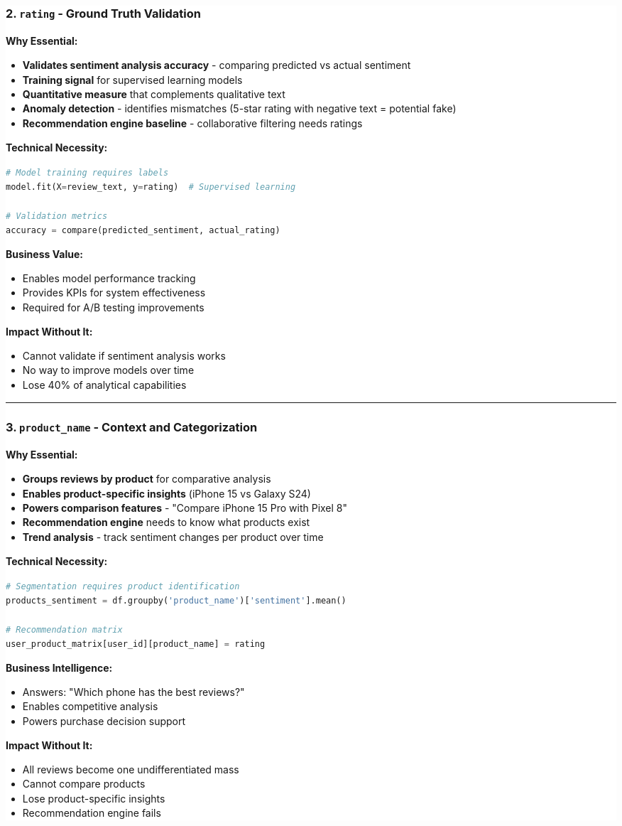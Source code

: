 ### 2. `rating` - Ground Truth Validation

**Why Essential:**
- **Validates sentiment analysis accuracy** - comparing predicted vs actual sentiment
- **Training signal** for supervised learning models
- **Quantitative measure** that complements qualitative text
- **Anomaly detection** - identifies mismatches (5-star rating with negative text = potential fake)
- **Recommendation engine baseline** - collaborative filtering needs ratings

**Technical Necessity:**
```python
# Model training requires labels
model.fit(X=review_text, y=rating)  # Supervised learning

# Validation metrics
accuracy = compare(predicted_sentiment, actual_rating)
```

**Business Value:**
- Enables model performance tracking
- Provides KPIs for system effectiveness
- Required for A/B testing improvements

**Impact Without It:**
- Cannot validate if sentiment analysis works
- No way to improve models over time
- Lose 40% of analytical capabilities

---

### 3. `product_name` - Context and Categorization

**Why Essential:**
- **Groups reviews by product** for comparative analysis
- **Enables product-specific insights** (iPhone 15 vs Galaxy S24)
- **Powers comparison features** - "Compare iPhone 15 Pro with Pixel 8"
- **Recommendation engine** needs to know what products exist
- **Trend analysis** - track sentiment changes per product over time

**Technical Necessity:**
```python
# Segmentation requires product identification
products_sentiment = df.groupby('product_name')['sentiment'].mean()

# Recommendation matrix
user_product_matrix[user_id][product_name] = rating
```

**Business Intelligence:**
- Answers: "Which phone has the best reviews?"
- Enables competitive analysis
- Powers purchase decision support

**Impact Without It:**
- All reviews become one undifferentiated mass
- Cannot compare products
- Lose product-specific insights
- Recommendation engine fails
